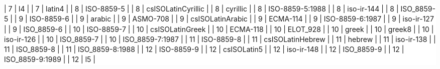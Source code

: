 | 7           | l4                 |
| 7           | latin4             |
| 8           | ISO-8859-5         |
| 8           | csISOLatinCyrillic |
| 8           | cyrillic           |
| 8           | ISO-8859-5:1988    |
| 8           | iso-ir-144         |
| 8           | ISO\_8859-5        |
| 9           | ISO-8859-6         |
| 9           | arabic             |
| 9           | ASMO-708           |
| 9           | csISOLatinArabic   |
| 9           | ECMA-114           |
| 9           | ISO-8859-6:1987    |
| 9           | iso-ir-127         |
| 9           | ISO\_8859-6        |
| 10          | ISO-8859-7         |
| 10          | csISOLatinGreek    |
| 10          | ECMA-118           |
| 10          | ELOT\_928          |
| 10          | greek              |
| 10          | greek8             |
| 10          | iso-ir-126         |
| 10          | ISO\_8859-7        |
| 10          | ISO\_8859-7:1987   |
| 11          | ISO-8859-8         |
| 11          | csISOLatinHebrew   |
| 11          | hebrew             |
| 11          | iso-ir-138         |
| 11          | ISO\_8859-8        |
| 11          | ISO\_8859-8:1988   |
| 12          | ISO-8859-9         |
| 12          | csISOLatin5        |
| 12          | iso-ir-148         |
| 12          | ISO\_8859-9        |
| 12          | ISO\_8859-9:1989   |
| 12          | l5                 |
